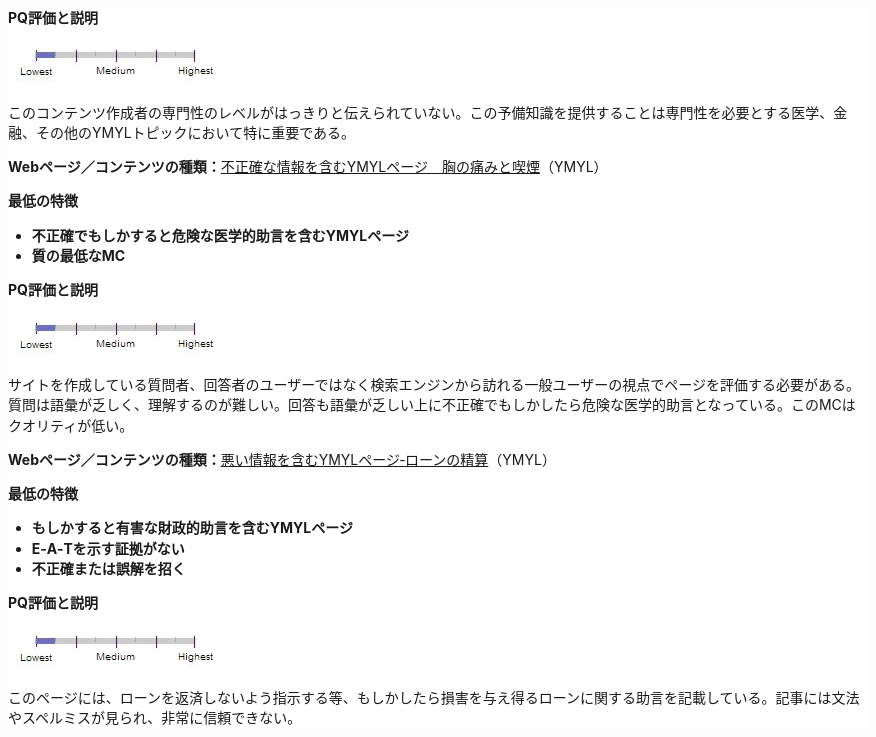 </div>
<div class="result">

**PQ評価と説明**

![lowest narrow quality][lest-n]

このコンテンツ作成者の専門性のレベルがはっきりと伝えられていない。この予備知識を提供することは専門性を必要とする医学、金融、その他のYMYLトピックにおいて特に重要である。

</div>
</div>
</div>
<div class="example">

**Webページ／コンテンツの種類：**[不正確な情報を含むYMYLページ　胸の痛みと喫煙](https://guidelines.raterhub.com/images/ChestPainsSmoking.jpg)（YMYL）

<div class="results">
<div class="result">

**最低の特徴**

- **不正確でもしかすると危険な医学的助言を含むYMYLページ**
- **質の最低なMC**

</div>
<div class="result">

**PQ評価と説明**

![lowest narrow quality][lest-n]

サイトを作成している質問者、回答者のユーザーではなく検索エンジンから訪れる一般ユーザーの視点でページを評価する必要がある。質問は語彙が乏しく、理解するのが難しい。回答も語彙が乏しい上に不正確でもしかしたら危険な医学的助言となっている。このMCはクオリティが低い。

</div>
</div>
</div>
<div class="example">

**Webページ／コンテンツの種類：**[悪い情報を含むYMYLページ‐ローンの精算](https://guidelines.raterhub.com/images/Loans.jpg)（YMYL）

<div class="results">
<div class="result">

**最低の特徴**

- **もしかすると有害な財政的助言を含むYMYLページ**
- **E‑A‑Tを示す証拠がない**
- **不正確または誤解を招く**

</div>
<div class="result">

**PQ評価と説明**

![lowest narrow quality][lest-n]

このページには、ローンを返済しないよう指示する等、もしかしたら損害を与え得るローンに関する助言を記載している。記事には文法やスペルミスが見られ、非常に信頼できない。


[lest]: ../images/lowest.jpg
[lest-n]: ../images/lowest-narrow.jpg